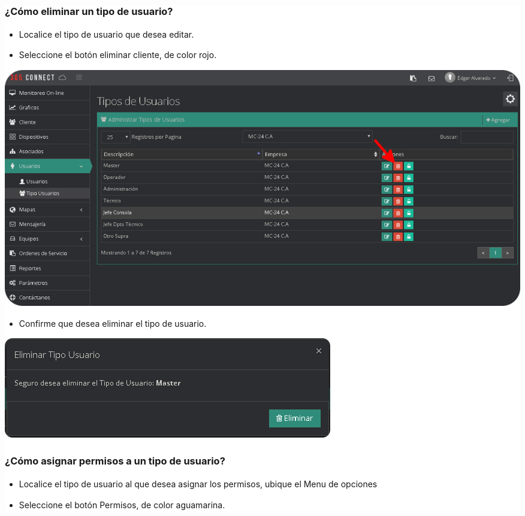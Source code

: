 ### ¿Cómo eliminar un tipo de usuario?
* Localice el tipo de usuario que desea editar.

* Seleccione el botón eliminar cliente, de color rojo.

![Eliminar Tipo de Usuario2](./img/Usuarios/deleteTypeUsuario2.png "Eliminar Tipo de Usuario2")

* Confirme que desea eliminar el tipo de usuario.

![Eliminar Tipo de Usuario3](./img/Usuarios/deleteTypeUsuario3.png "Eliminar Tipo de Usuario3")

### ¿Cómo asignar permisos a un tipo de usuario?
* Localice el tipo de usuario al que desea asignar los permisos, ubique el Menu de opciones

* Seleccione el botón Permisos, de color aguamarina.
